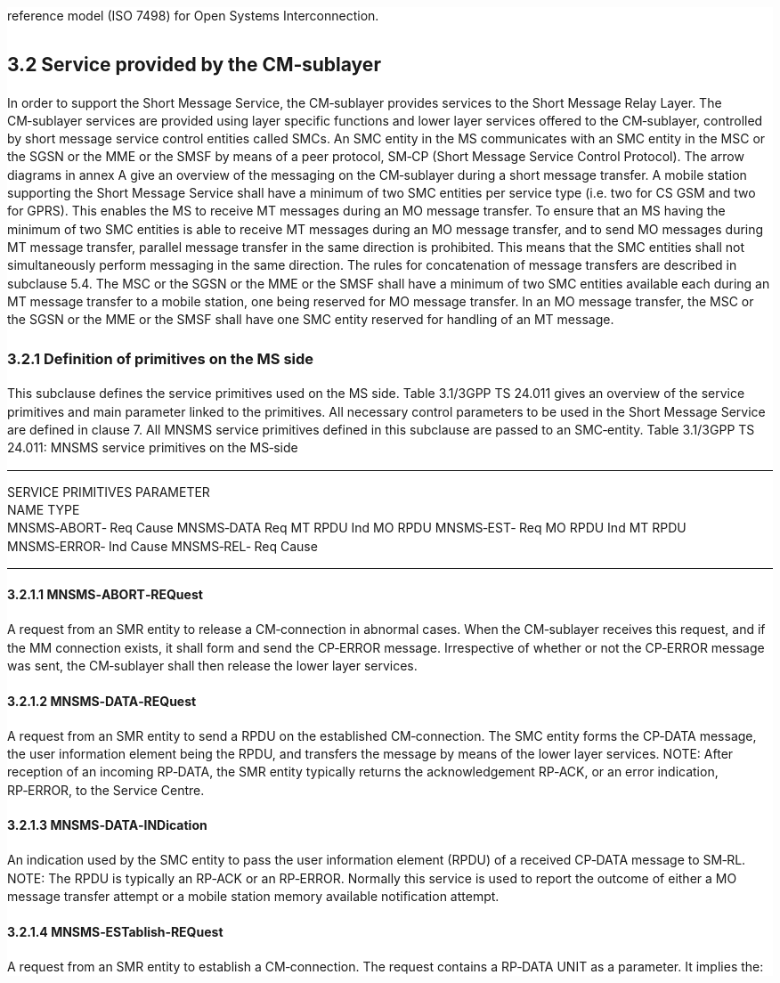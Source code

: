 reference model (ISO 7498) for Open Systems Interconnection.
## 3.2 Service provided by the CM‑sublayer
In order to support the Short Message Service, the CM‑sublayer provides
services to the Short Message Relay Layer.
The CM‑sublayer services are provided using layer specific functions and lower
layer services offered to the CM‑sublayer, controlled by short message service
control entities called SMCs.
An SMC entity in the MS communicates with an SMC entity in the MSC or the SGSN
or the MME or the SMSF by means of a peer protocol, SM‑CP (Short Message
Service Control Protocol). The arrow diagrams in annex A give an overview of
the messaging on the CM‑sublayer during a short message transfer.
A mobile station supporting the Short Message Service shall have a minimum of
two SMC entities per service type (i.e. two for CS GSM and two for GPRS). This
enables the MS to receive MT messages during an MO message transfer.
To ensure that an MS having the minimum of two SMC entities is able to receive
MT messages during an MO message transfer, and to send MO messages during MT
message transfer, parallel message transfer in the same direction is
prohibited. This means that the SMC entities shall not simultaneously perform
messaging in the same direction. The rules for concatenation of message
transfers are described in subclause 5.4.
The MSC or the SGSN or the MME or the SMSF shall have a minimum of two SMC
entities available each during an MT message transfer to a mobile station, one
being reserved for MO message transfer. In an MO message transfer, the MSC or
the SGSN or the MME or the SMSF shall have one SMC entity reserved for
handling of an MT message.
### 3.2.1 Definition of primitives on the MS side
This subclause defines the service primitives used on the MS side. Table
3.1/3GPP TS 24.011 gives an overview of the service primitives and main
parameter linked to the primitives. All necessary control parameters to be
used in the Short Message Service are defined in clause 7. All MNSMS service
primitives defined in this subclause are passed to an SMC‑entity.
Table 3.1/3GPP TS 24.011: MNSMS service primitives on the MS‑side
* * *
SERVICE PRIMITIVES PARAMETER  
NAME TYPE  
MNSMS‑ABORT‑ Req Cause MNSMS‑DATA Req MT RPDU Ind MO RPDU MNSMS‑EST‑ Req MO
RPDU Ind MT RPDU MNSMS‑ERROR‑ Ind Cause MNSMS‑REL‑ Req Cause
* * *
#### 3.2.1.1 MNSMS‑ABORT‑REQuest
A request from an SMR entity to release a CM‑connection in abnormal cases.
When the CM‑sublayer receives this request, and if the MM connection exists,
it shall form and send the CP‑ERROR message. Irrespective of whether or not
the CP‑ERROR message was sent, the CM‑sublayer shall then release the lower
layer services.
#### 3.2.1.2 MNSMS‑DATA‑REQuest
A request from an SMR entity to send a RPDU on the established CM‑connection.
The SMC entity forms the CP‑DATA message, the user information element being
the RPDU, and transfers the message by means of the lower layer services.
NOTE: After reception of an incoming RP‑DATA, the SMR entity typically returns
the acknowledgement RP‑ACK, or an error indication, RP‑ERROR, to the Service
Centre.
#### 3.2.1.3 MNSMS‑DATA‑INDication
An indication used by the SMC entity to pass the user information element
(RPDU) of a received CP‑DATA message to SM‑RL.
NOTE: The RPDU is typically an RP‑ACK or an RP‑ERROR. Normally this service is
used to report the outcome of either a MO message transfer attempt or a mobile
station memory available notification attempt.
#### 3.2.1.4 MNSMS‑ESTablish‑REQuest
A request from an SMR entity to establish a CM‑connection. The request
contains a RP‑DATA UNIT as a parameter. It implies the: